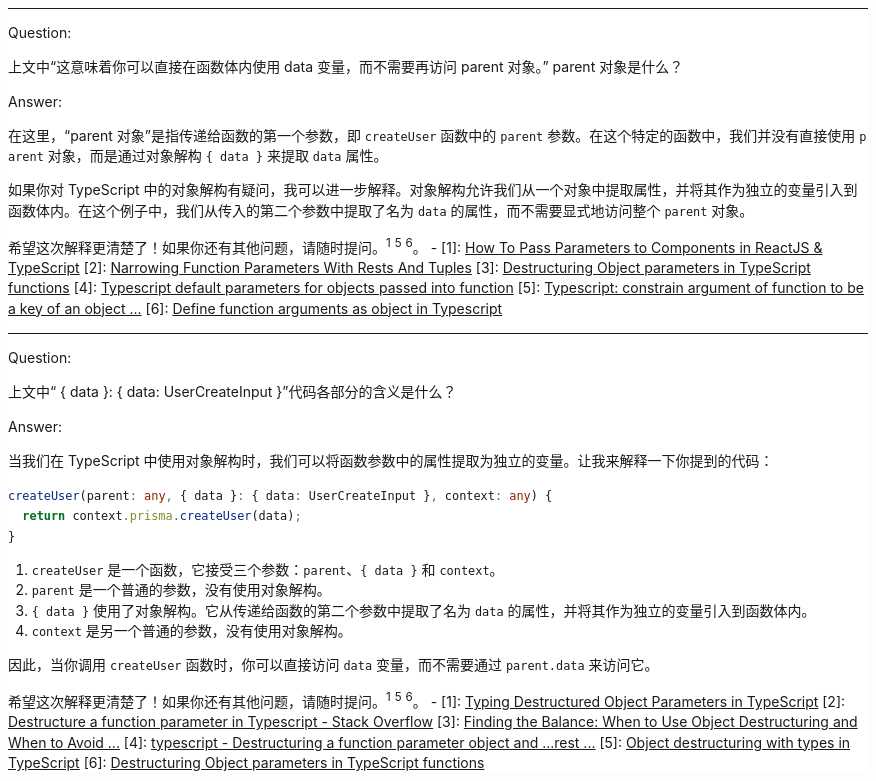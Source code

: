 <hr/>

Question:

上文中“这意味着你可以直接在函数体内使用 data 变量，而不需要再访问 parent 对象。” parent 对象是什么？



Answer:

在这里，“parent 对象”是指传递给函数的第一个参数，即 `createUser` 函数中的 `parent` 参数。在这个特定的函数中，我们并没有直接使用 `parent` 对象，而是通过对象解构 `{ data }` 来提取 `data` 属性。

如果你对 TypeScript 中的对象解构有疑问，我可以进一步解释。对象解构允许我们从一个对象中提取属性，并将其作为独立的变量引入到函数体内。在这个例子中，我们从传入的第二个参数中提取了名为 `data` 的属性，而不需要显式地访问整个 `parent` 对象。

希望这次解释更清楚了！如果你还有其他问题，请随时提问。<sup>1</sup> <sup>5</sup> <sup>6</sup>。
\-
\[1]: [How To Pass Parameters to Components in ReactJS & TypeScript](https://www.squash.io/passing-parameters-to-components-in-reactjs-with-typescript/)
\[2]: [Narrowing Function Parameters With Rests And Tuples](https://www.learningtypescript.com/articles/narrowing-function-parameters-with-rests-and-tuples)
\[3]: [Destructuring Object parameters in TypeScript functions](https://bobbyhadz.com/blog/typescript-object-destructuring-function-parameters)
\[4]: [Typescript default parameters for objects passed into function](https://stackoverflow.com/questions/49569665/typescript-default-parameters-for-objects-passed-into-function)
\[5]: [Typescript: constrain argument of function to be a key of an object ...](https://stackoverflow.com/questions/52188399/typescript-constrain-argument-of-function-to-be-a-key-of-an-object-associated-w)
\[6]: [Define function arguments as object in Typescript](https://stackoverflow.com/questions/54897856/define-function-arguments-as-object-in-typescript)

<hr/>

Question:

上文中“ { data }: { data: UserCreateInput }”代码各部分的含义是什么？

Answer:

当我们在 TypeScript 中使用对象解构时，我们可以将函数参数中的属性提取为独立的变量。让我来解释一下你提到的代码：

```typescript
createUser(parent: any, { data }: { data: UserCreateInput }, context: any) {
  return context.prisma.createUser(data);
}
```

1. `createUser` 是一个函数，它接受三个参数：`parent`、`{ data }` 和 `context`。
2. `parent` 是一个普通的参数，没有使用对象解构。
3. `{ data }` 使用了对象解构。它从传递给函数的第二个参数中提取了名为 `data` 的属性，并将其作为独立的变量引入到函数体内。
4. `context` 是另一个普通的参数，没有使用对象解构。

因此，当你调用 `createUser` 函数时，你可以直接访问 `data` 变量，而不需要通过 `parent.data` 来访问它。

希望这次解释更清楚了！如果你还有其他问题，请随时提问。<sup>1</sup> <sup>5</sup> <sup>6</sup>。
\-
\[1]: [Typing Destructured Object Parameters in TypeScript](https://mariusschulz.com/blog/typing-destructured-object-parameters-in-typescript)
\[2]: [Destructure a function parameter in Typescript - Stack Overflow](https://stackoverflow.com/questions/54513548/destructure-a-function-parameter-in-typescript)
\[3]: [Finding the Balance: When to Use Object Destructuring and When to Avoid ...](https://dev.to/andreasbergstrom/finding-the-balance-when-to-use-object-destructuring-and-when-to-avoid-it-1f98)
\[4]: [typescript - Destructuring a function parameter object and ...rest ...](https://stackoverflow.com/questions/50288205/destructuring-a-function-parameter-object-and-rest)
\[5]: [Object destructuring with types in TypeScript](https://byby.dev/ts-object-destructuring)
\[6]: [Destructuring Object parameters in TypeScript functions](https://bobbyhadz.com/blog/typescript-object-destructuring-function-parameters)
